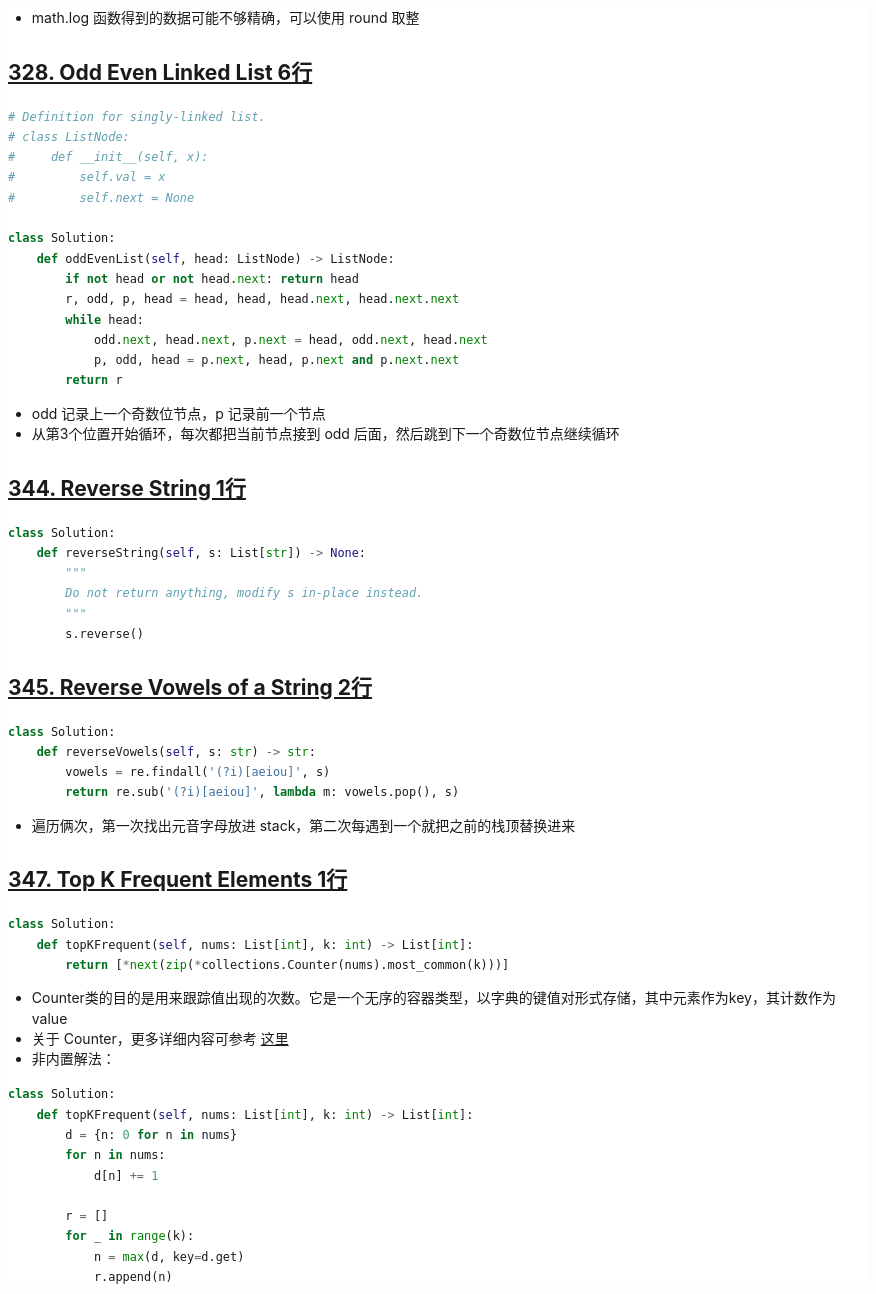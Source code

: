 - math.log 函数得到的数据可能不够精确，可以使用 round 取整
## [328. Odd Even Linked List 6行](https://leetcode.com/problems/odd-even-linked-list/)
```python
# Definition for singly-linked list.
# class ListNode:
#     def __init__(self, x):
#         self.val = x
#         self.next = None

class Solution:
    def oddEvenList(self, head: ListNode) -> ListNode:
        if not head or not head.next: return head
        r, odd, p, head = head, head, head.next, head.next.next
        while head:
            odd.next, head.next, p.next = head, odd.next, head.next
            p, odd, head = p.next, head, p.next and p.next.next
        return r
```
- odd 记录上一个奇数位节点，p 记录前一个节点
- 从第3个位置开始循环，每次都把当前节点接到 odd 后面，然后跳到下一个奇数位节点继续循环
## [344. Reverse String 1行](https://leetcode.com/problems/reverse-string/)
```python
class Solution:
    def reverseString(self, s: List[str]) -> None:
        """
        Do not return anything, modify s in-place instead.
        """
        s.reverse()
```
## [345. Reverse Vowels of a String 2行](https://leetcode.com/problems/reverse-vowels-of-a-string/)
```python
class Solution:
    def reverseVowels(self, s: str) -> str:
        vowels = re.findall('(?i)[aeiou]', s)
        return re.sub('(?i)[aeiou]', lambda m: vowels.pop(), s)
```
- 遍历俩次，第一次找出元音字母放进 stack，第二次每遇到一个就把之前的栈顶替换进来
## [347. Top K Frequent Elements 1行](https://leetcode.com/problems/top-k-frequent-elements/)
```python
class Solution:
    def topKFrequent(self, nums: List[int], k: int) -> List[int]:
        return [*next(zip(*collections.Counter(nums).most_common(k)))]
```
- Counter类的目的是用来跟踪值出现的次数。它是一个无序的容器类型，以字典的键值对形式存储，其中元素作为key，其计数作为value
- 关于 Counter，更多详细内容可参考 [这里](https://www.cnblogs.com/nisen/p/6052895.html)
- 非内置解法：
```python
class Solution:
    def topKFrequent(self, nums: List[int], k: int) -> List[int]:
        d = {n: 0 for n in nums}
        for n in nums:
            d[n] += 1
        
        r = []
        for _ in range(k):
            n = max(d, key=d.get)
            r.append(n)
```